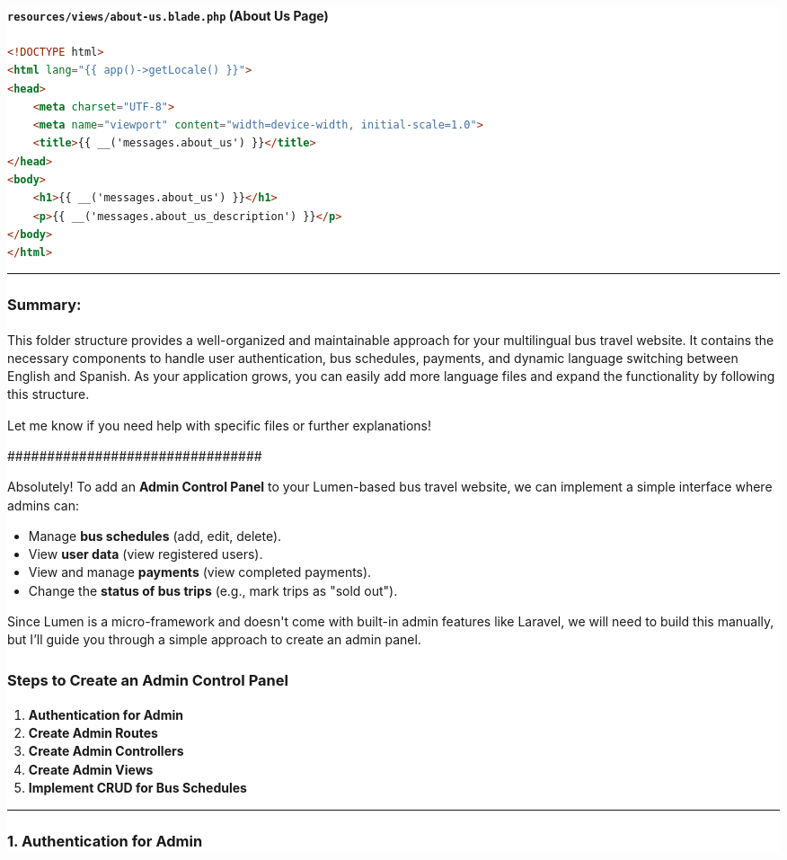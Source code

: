 #### `resources/views/about-us.blade.php` (About Us Page)

```html
<!DOCTYPE html>
<html lang="{{ app()->getLocale() }}">
<head>
    <meta charset="UTF-8">
    <meta name="viewport" content="width=device-width, initial-scale=1.0">
    <title>{{ __('messages.about_us') }}</title>
</head>
<body>
    <h1>{{ __('messages.about_us') }}</h1>
    <p>{{ __('messages.about_us_description') }}</p>
</body>
</html>
```

---

### Summary:

This folder structure provides a well-organized and maintainable approach for your multilingual bus travel website. It contains the necessary components to handle user authentication, bus schedules, payments, and dynamic language switching between English and Spanish. As your application grows, you can easily add more language files and expand the functionality by following this structure.

Let me know if you need help with specific files or further explanations!


################################

Absolutely! To add an **Admin Control Panel** to your Lumen-based bus travel website, we can implement a simple interface where admins can:

- Manage **bus schedules** (add, edit, delete).
- View **user data** (view registered users).
- View and manage **payments** (view completed payments).
- Change the **status of bus trips** (e.g., mark trips as "sold out").

Since Lumen is a micro-framework and doesn't come with built-in admin features like Laravel, we will need to build this manually, but I’ll guide you through a simple approach to create an admin panel.

### Steps to Create an Admin Control Panel

1. **Authentication for Admin**
2. **Create Admin Routes**
3. **Create Admin Controllers**
4. **Create Admin Views**
5. **Implement CRUD for Bus Schedules**

---

### 1. **Authentication for Admin**

